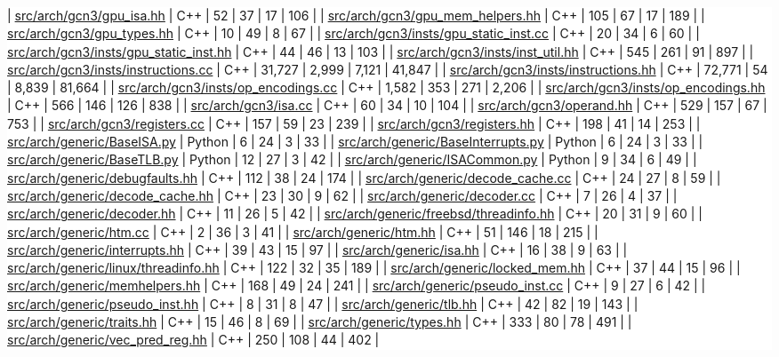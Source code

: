 | [src/arch/gcn3/gpu_isa.hh](/src/arch/gcn3/gpu_isa.hh) | C++ | 52 | 37 | 17 | 106 |
| [src/arch/gcn3/gpu_mem_helpers.hh](/src/arch/gcn3/gpu_mem_helpers.hh) | C++ | 105 | 67 | 17 | 189 |
| [src/arch/gcn3/gpu_types.hh](/src/arch/gcn3/gpu_types.hh) | C++ | 10 | 49 | 8 | 67 |
| [src/arch/gcn3/insts/gpu_static_inst.cc](/src/arch/gcn3/insts/gpu_static_inst.cc) | C++ | 20 | 34 | 6 | 60 |
| [src/arch/gcn3/insts/gpu_static_inst.hh](/src/arch/gcn3/insts/gpu_static_inst.hh) | C++ | 44 | 46 | 13 | 103 |
| [src/arch/gcn3/insts/inst_util.hh](/src/arch/gcn3/insts/inst_util.hh) | C++ | 545 | 261 | 91 | 897 |
| [src/arch/gcn3/insts/instructions.cc](/src/arch/gcn3/insts/instructions.cc) | C++ | 31,727 | 2,999 | 7,121 | 41,847 |
| [src/arch/gcn3/insts/instructions.hh](/src/arch/gcn3/insts/instructions.hh) | C++ | 72,771 | 54 | 8,839 | 81,664 |
| [src/arch/gcn3/insts/op_encodings.cc](/src/arch/gcn3/insts/op_encodings.cc) | C++ | 1,582 | 353 | 271 | 2,206 |
| [src/arch/gcn3/insts/op_encodings.hh](/src/arch/gcn3/insts/op_encodings.hh) | C++ | 566 | 146 | 126 | 838 |
| [src/arch/gcn3/isa.cc](/src/arch/gcn3/isa.cc) | C++ | 60 | 34 | 10 | 104 |
| [src/arch/gcn3/operand.hh](/src/arch/gcn3/operand.hh) | C++ | 529 | 157 | 67 | 753 |
| [src/arch/gcn3/registers.cc](/src/arch/gcn3/registers.cc) | C++ | 157 | 59 | 23 | 239 |
| [src/arch/gcn3/registers.hh](/src/arch/gcn3/registers.hh) | C++ | 198 | 41 | 14 | 253 |
| [src/arch/generic/BaseISA.py](/src/arch/generic/BaseISA.py) | Python | 6 | 24 | 3 | 33 |
| [src/arch/generic/BaseInterrupts.py](/src/arch/generic/BaseInterrupts.py) | Python | 6 | 24 | 3 | 33 |
| [src/arch/generic/BaseTLB.py](/src/arch/generic/BaseTLB.py) | Python | 12 | 27 | 3 | 42 |
| [src/arch/generic/ISACommon.py](/src/arch/generic/ISACommon.py) | Python | 9 | 34 | 6 | 49 |
| [src/arch/generic/debugfaults.hh](/src/arch/generic/debugfaults.hh) | C++ | 112 | 38 | 24 | 174 |
| [src/arch/generic/decode_cache.cc](/src/arch/generic/decode_cache.cc) | C++ | 24 | 27 | 8 | 59 |
| [src/arch/generic/decode_cache.hh](/src/arch/generic/decode_cache.hh) | C++ | 23 | 30 | 9 | 62 |
| [src/arch/generic/decoder.cc](/src/arch/generic/decoder.cc) | C++ | 7 | 26 | 4 | 37 |
| [src/arch/generic/decoder.hh](/src/arch/generic/decoder.hh) | C++ | 11 | 26 | 5 | 42 |
| [src/arch/generic/freebsd/threadinfo.hh](/src/arch/generic/freebsd/threadinfo.hh) | C++ | 20 | 31 | 9 | 60 |
| [src/arch/generic/htm.cc](/src/arch/generic/htm.cc) | C++ | 2 | 36 | 3 | 41 |
| [src/arch/generic/htm.hh](/src/arch/generic/htm.hh) | C++ | 51 | 146 | 18 | 215 |
| [src/arch/generic/interrupts.hh](/src/arch/generic/interrupts.hh) | C++ | 39 | 43 | 15 | 97 |
| [src/arch/generic/isa.hh](/src/arch/generic/isa.hh) | C++ | 16 | 38 | 9 | 63 |
| [src/arch/generic/linux/threadinfo.hh](/src/arch/generic/linux/threadinfo.hh) | C++ | 122 | 32 | 35 | 189 |
| [src/arch/generic/locked_mem.hh](/src/arch/generic/locked_mem.hh) | C++ | 37 | 44 | 15 | 96 |
| [src/arch/generic/memhelpers.hh](/src/arch/generic/memhelpers.hh) | C++ | 168 | 49 | 24 | 241 |
| [src/arch/generic/pseudo_inst.cc](/src/arch/generic/pseudo_inst.cc) | C++ | 9 | 27 | 6 | 42 |
| [src/arch/generic/pseudo_inst.hh](/src/arch/generic/pseudo_inst.hh) | C++ | 8 | 31 | 8 | 47 |
| [src/arch/generic/tlb.hh](/src/arch/generic/tlb.hh) | C++ | 42 | 82 | 19 | 143 |
| [src/arch/generic/traits.hh](/src/arch/generic/traits.hh) | C++ | 15 | 46 | 8 | 69 |
| [src/arch/generic/types.hh](/src/arch/generic/types.hh) | C++ | 333 | 80 | 78 | 491 |
| [src/arch/generic/vec_pred_reg.hh](/src/arch/generic/vec_pred_reg.hh) | C++ | 250 | 108 | 44 | 402 |